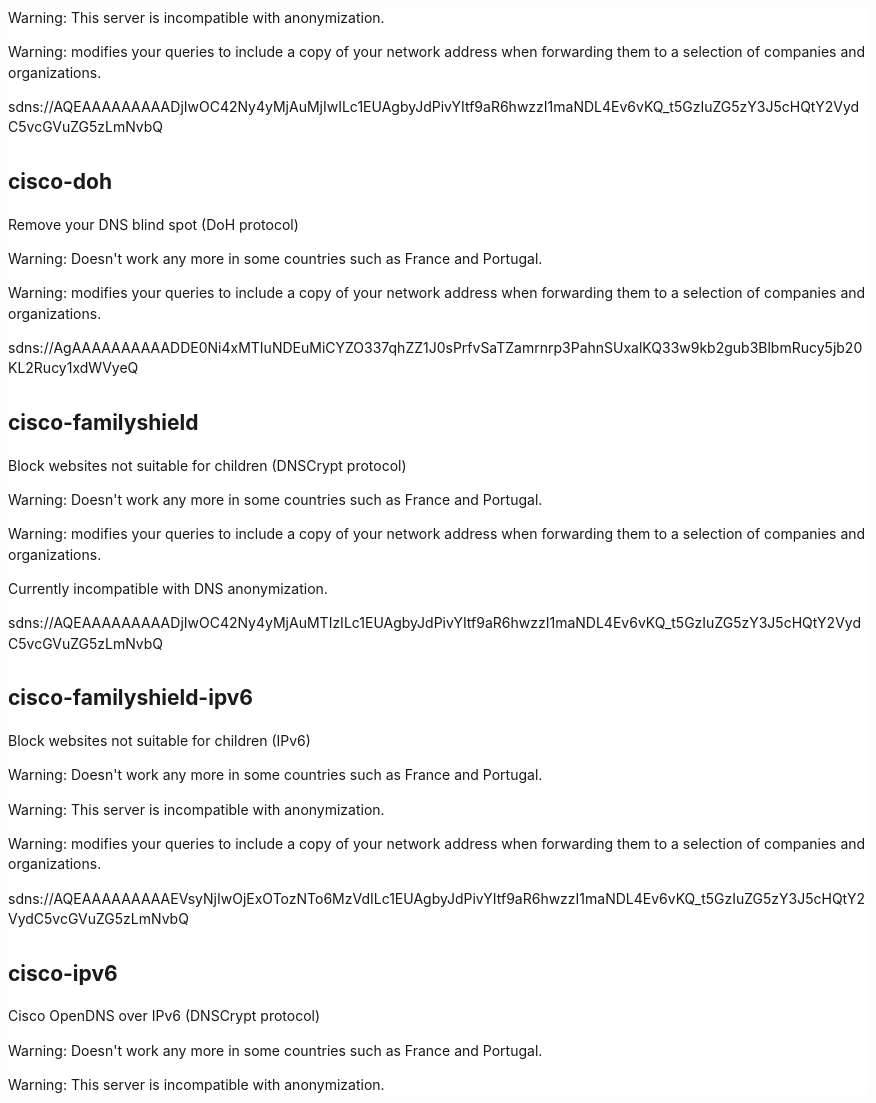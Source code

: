 Warning: This server is incompatible with anonymization.

Warning: modifies your queries to include a copy of your network
address when forwarding them to a selection of companies and organizations.

sdns://AQEAAAAAAAAADjIwOC42Ny4yMjAuMjIwILc1EUAgbyJdPivYItf9aR6hwzzI1maNDL4Ev6vKQ_t5GzIuZG5zY3J5cHQtY2VydC5vcGVuZG5zLmNvbQ


## cisco-doh

Remove your DNS blind spot (DoH protocol)

Warning: Doesn't work any more in some countries such as France and Portugal.

Warning: modifies your queries to include a copy of your network
address when forwarding them to a selection of companies and organizations.

sdns://AgAAAAAAAAAADDE0Ni4xMTIuNDEuMiCYZO337qhZZ1J0sPrfvSaTZamrnrp3PahnSUxalKQ33w9kb2gub3BlbmRucy5jb20KL2Rucy1xdWVyeQ


## cisco-familyshield

Block websites not suitable for children (DNSCrypt protocol)

Warning: Doesn't work any more in some countries such as France and Portugal.

Warning: modifies your queries to include a copy of your network
address when forwarding them to a selection of companies and organizations.

Currently incompatible with DNS anonymization.

sdns://AQEAAAAAAAAADjIwOC42Ny4yMjAuMTIzILc1EUAgbyJdPivYItf9aR6hwzzI1maNDL4Ev6vKQ_t5GzIuZG5zY3J5cHQtY2VydC5vcGVuZG5zLmNvbQ


## cisco-familyshield-ipv6

Block websites not suitable for children (IPv6)

Warning: Doesn't work any more in some countries such as France and Portugal.

Warning: This server is incompatible with anonymization.

Warning: modifies your queries to include a copy of your network
address when forwarding them to a selection of companies and organizations.

sdns://AQEAAAAAAAAAEVsyNjIwOjExOTozNTo6MzVdILc1EUAgbyJdPivYItf9aR6hwzzI1maNDL4Ev6vKQ_t5GzIuZG5zY3J5cHQtY2VydC5vcGVuZG5zLmNvbQ


## cisco-ipv6

Cisco OpenDNS over IPv6 (DNSCrypt protocol)

Warning: Doesn't work any more in some countries such as France and Portugal.

Warning: This server is incompatible with anonymization.
